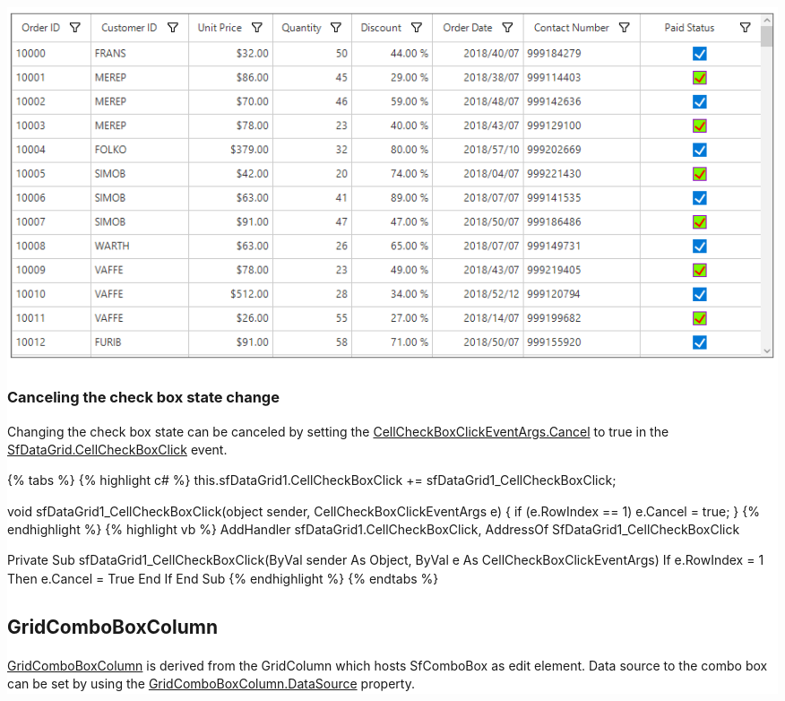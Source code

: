 ![Winforms datagrid shows to display the changed the appearance  of checkbox column based on the condition in datagrid windows form](ColumnTypes_images/ColumnTypes_img13.png)

### Canceling the check box state change

Changing the check box state can be canceled by setting the [CellCheckBoxClickEventArgs.Cancel](https://help.syncfusion.com/cr/cref_files/windowsforms/Syncfusion.SfDataGrid.WinForms~Syncfusion.WinForms.DataGrid.Events.CellCheckBoxClickEventArgs_members.html) to true in the [SfDataGrid.CellCheckBoxClick](https://help.syncfusion.com/cr/cref_files/windowsforms/Syncfusion.SfDataGrid.WinForms~Syncfusion.WinForms.DataGrid.SfDataGrid~CellCheckBoxClick_EV.html) event.

{% tabs %}
{% highlight c# %}
this.sfDataGrid1.CellCheckBoxClick += sfDataGrid1_CellCheckBoxClick;

void sfDataGrid1_CellCheckBoxClick(object sender, CellCheckBoxClickEventArgs e)
{
    if (e.RowIndex == 1)
        e.Cancel = true;
}
{% endhighlight %}
{% highlight vb %}
AddHandler sfDataGrid1.CellCheckBoxClick, AddressOf SfDataGrid1_CellCheckBoxClick
	
Private Sub sfDataGrid1_CellCheckBoxClick(ByVal sender As Object, ByVal e As CellCheckBoxClickEventArgs)
	If e.RowIndex = 1 Then
		e.Cancel = True
	End If
End Sub
{% endhighlight %}
{% endtabs %}

## GridComboBoxColumn
[GridComboBoxColumn](https://help.syncfusion.com/cr/cref_files/windowsforms/Syncfusion.SfDataGrid.WinForms~Syncfusion.WinForms.DataGrid.GridComboBoxColumn.html) is derived from the GridColumn which hosts SfComboBox as edit element. Data source to the combo box can be set by using the [GridComboBoxColumn.DataSource](https://help.syncfusion.com/cr/cref_files/windowsforms/Syncfusion.SfDataGrid.WinForms~Syncfusion.WinForms.DataGrid.GridComboBoxColumn~DataSource.html) property.
